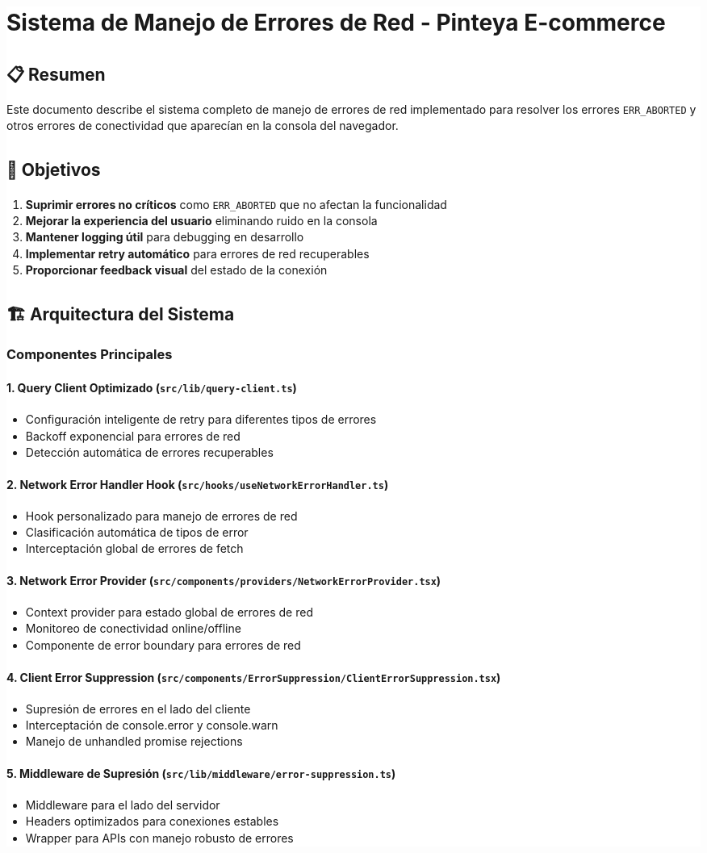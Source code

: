 # Sistema de Manejo de Errores de Red - Pinteya E-commerce

## 📋 Resumen

Este documento describe el sistema completo de manejo de errores de red implementado para resolver los errores `ERR_ABORTED` y otros errores de conectividad que aparecían en la consola del navegador.

## 🎯 Objetivos

1. **Suprimir errores no críticos** como `ERR_ABORTED` que no afectan la funcionalidad
2. **Mejorar la experiencia del usuario** eliminando ruido en la consola
3. **Mantener logging útil** para debugging en desarrollo
4. **Implementar retry automático** para errores de red recuperables
5. **Proporcionar feedback visual** del estado de la conexión

## 🏗️ Arquitectura del Sistema

### Componentes Principales

#### 1. **Query Client Optimizado** (`src/lib/query-client.ts`)
- Configuración inteligente de retry para diferentes tipos de errores
- Backoff exponencial para errores de red
- Detección automática de errores recuperables

#### 2. **Network Error Handler Hook** (`src/hooks/useNetworkErrorHandler.ts`)
- Hook personalizado para manejo de errores de red
- Clasificación automática de tipos de error
- Interceptación global de errores de fetch

#### 3. **Network Error Provider** (`src/components/providers/NetworkErrorProvider.tsx`)
- Context provider para estado global de errores de red
- Monitoreo de conectividad online/offline
- Componente de error boundary para errores de red

#### 4. **Client Error Suppression** (`src/components/ErrorSuppression/ClientErrorSuppression.tsx`)
- Supresión de errores en el lado del cliente
- Interceptación de console.error y console.warn
- Manejo de unhandled promise rejections

#### 5. **Middleware de Supresión** (`src/lib/middleware/error-suppression.ts`)
- Middleware para el lado del servidor
- Headers optimizados para conexiones estables
- Wrapper para APIs con manejo robusto de errores
